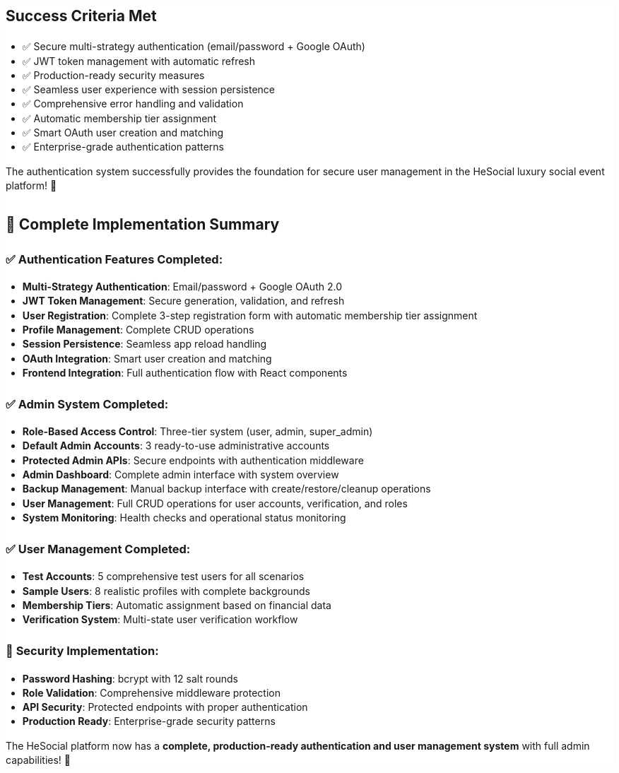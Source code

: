 ## Success Criteria Met

- ✅ Secure multi-strategy authentication (email/password + Google OAuth)
- ✅ JWT token management with automatic refresh
- ✅ Production-ready security measures
- ✅ Seamless user experience with session persistence  
- ✅ Comprehensive error handling and validation
- ✅ Automatic membership tier assignment
- ✅ Smart OAuth user creation and matching
- ✅ Enterprise-grade authentication patterns

The authentication system successfully provides the foundation for secure user management in the HeSocial luxury social event platform! 🚀

## 🎯 **Complete Implementation Summary**

### ✅ **Authentication Features Completed:**
- **Multi-Strategy Authentication**: Email/password + Google OAuth 2.0
- **JWT Token Management**: Secure generation, validation, and refresh
- **User Registration**: Complete 3-step registration form with automatic membership tier assignment
- **Profile Management**: Complete CRUD operations
- **Session Persistence**: Seamless app reload handling
- **OAuth Integration**: Smart user creation and matching
- **Frontend Integration**: Full authentication flow with React components

### ✅ **Admin System Completed:**
- **Role-Based Access Control**: Three-tier system (user, admin, super_admin)
- **Default Admin Accounts**: 3 ready-to-use administrative accounts
- **Protected Admin APIs**: Secure endpoints with authentication middleware
- **Admin Dashboard**: Complete admin interface with system overview
- **Backup Management**: Manual backup interface with create/restore/cleanup operations
- **User Management**: Full CRUD operations for user accounts, verification, and roles
- **System Monitoring**: Health checks and operational status monitoring

### ✅ **User Management Completed:**
- **Test Accounts**: 5 comprehensive test users for all scenarios
- **Sample Users**: 8 realistic profiles with complete backgrounds
- **Membership Tiers**: Automatic assignment based on financial data
- **Verification System**: Multi-state user verification workflow

### 🔐 **Security Implementation:**
- **Password Hashing**: bcrypt with 12 salt rounds
- **Role Validation**: Comprehensive middleware protection
- **API Security**: Protected endpoints with proper authentication
- **Production Ready**: Enterprise-grade security patterns

The HeSocial platform now has a **complete, production-ready authentication and user management system** with full admin capabilities! 🌟